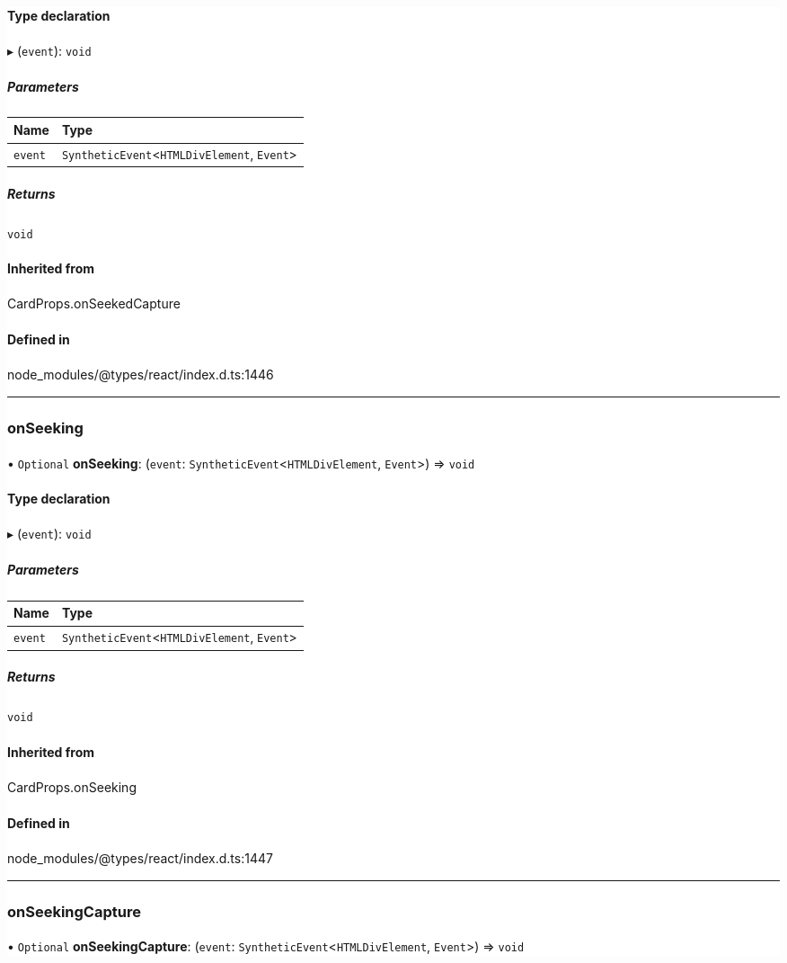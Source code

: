 #### Type declaration

▸ (`event`): `void`

##### Parameters

| Name | Type |
| :------ | :------ |
| `event` | `SyntheticEvent`<`HTMLDivElement`, `Event`\> |

##### Returns

`void`

#### Inherited from

CardProps.onSeekedCapture

#### Defined in

node_modules/@types/react/index.d.ts:1446

___

### onSeeking

• `Optional` **onSeeking**: (`event`: `SyntheticEvent`<`HTMLDivElement`, `Event`\>) => `void`

#### Type declaration

▸ (`event`): `void`

##### Parameters

| Name | Type |
| :------ | :------ |
| `event` | `SyntheticEvent`<`HTMLDivElement`, `Event`\> |

##### Returns

`void`

#### Inherited from

CardProps.onSeeking

#### Defined in

node_modules/@types/react/index.d.ts:1447

___

### onSeekingCapture

• `Optional` **onSeekingCapture**: (`event`: `SyntheticEvent`<`HTMLDivElement`, `Event`\>) => `void`
